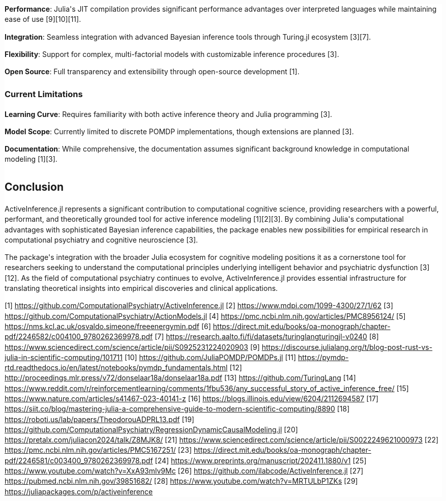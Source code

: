 **Performance**: Julia's JIT compilation provides significant performance advantages over interpreted languages while maintaining ease of use [9][10][11].

**Integration**: Seamless integration with advanced Bayesian inference tools through Turing.jl ecosystem [3][7].

**Flexibility**: Support for complex, multi-factorial models with customizable inference procedures [3].

**Open Source**: Full transparency and extensibility through open-source development [1].

### Current Limitations

**Learning Curve**: Requires familiarity with both active inference theory and Julia programming [3].

**Model Scope**: Currently limited to discrete POMDP implementations, though extensions are planned [3].

**Documentation**: While comprehensive, the documentation assumes significant background knowledge in computational modeling [1][3].

## Conclusion

ActiveInference.jl represents a significant contribution to computational cognitive science, providing researchers with a powerful, performant, and theoretically grounded tool for active inference modeling [1][2][3]. By combining Julia's computational advantages with sophisticated Bayesian inference capabilities, the package enables new possibilities for empirical research in computational psychiatry and cognitive neuroscience [3].

The package's integration with the broader Julia ecosystem for cognitive modeling positions it as a cornerstone tool for researchers seeking to understand the computational principles underlying intelligent behavior and psychiatric dysfunction [3][12]. As the field of computational psychiatry continues to evolve, ActiveInference.jl provides essential infrastructure for translating theoretical insights into empirical discoveries and clinical applications.

[1] https://github.com/ComputationalPsychiatry/ActiveInference.jl
[2] https://www.mdpi.com/1099-4300/27/1/62
[3] https://github.com/ComputationalPsychiatry/ActionModels.jl
[4] https://pmc.ncbi.nlm.nih.gov/articles/PMC8956124/
[5] https://nms.kcl.ac.uk/osvaldo.simeone/freeenergymin.pdf
[6] https://direct.mit.edu/books/oa-monograph/chapter-pdf/2246582/c004100_9780262369978.pdf
[7] https://research.aalto.fi/fi/datasets/turinglangturingjl-v0240
[8] https://www.sciencedirect.com/science/article/pii/S0925231224020903
[9] https://discourse.julialang.org/t/blog-post-rust-vs-julia-in-scientific-computing/101711
[10] https://github.com/JuliaPOMDP/POMDPs.jl
[11] https://pymdp-rtd.readthedocs.io/en/latest/notebooks/pymdp_fundamentals.html
[12] http://proceedings.mlr.press/v72/donselaar18a/donselaar18a.pdf
[13] https://github.com/TuringLang
[14] https://www.reddit.com/r/reinforcementlearning/comments/1fbu536/any_successful_story_of_active_inference_free/
[15] https://www.nature.com/articles/s41467-023-40141-z
[16] https://blogs.illinois.edu/view/6204/2112694587
[17] https://siit.co/blog/mastering-julia-a-comprehensive-guide-to-modern-scientific-computing/8890
[18] https://roboti.us/lab/papers/TheodorouADPRL13.pdf
[19] https://github.com/ComputationalPsychiatry/RegressionDynamicCausalModeling.jl
[20] https://pretalx.com/juliacon2024/talk/Z8MJK8/
[21] https://www.sciencedirect.com/science/article/pii/S0022249621000973
[22] https://pmc.ncbi.nlm.nih.gov/articles/PMC5167251/
[23] https://direct.mit.edu/books/oa-monograph/chapter-pdf/2246581/c003400_9780262369978.pdf
[24] https://www.preprints.org/manuscript/202411.1880/v1
[25] https://www.youtube.com/watch?v=XxA93mlv9Mc
[26] https://github.com/ilabcode/ActiveInference.jl
[27] https://pubmed.ncbi.nlm.nih.gov/39851682/
[28] https://www.youtube.com/watch?v=MRTULbP1ZKs
[29] https://juliapackages.com/p/activeinference